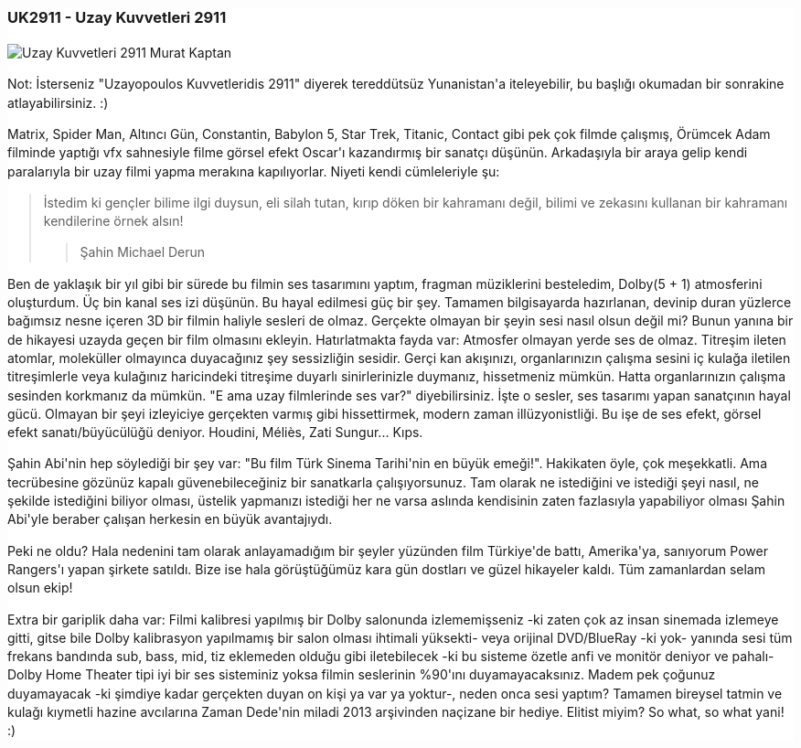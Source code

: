 ### UK2911 - Uzay Kuvvetleri 2911

![Uzay Kuvvetleri 2911 Murat Kaptan](/assets/img/uk2911-murat-kaptan.jpg "Uzay Kuvvetleri 2911 Murat Kaptan")

Not: İsterseniz "Uzayopoulos Kuvvetleridis 2911" diyerek tereddütsüz
Yunanistan'a iteleyebilir, bu başlığı okumadan bir sonrakine atlayabilirsiniz.
:)

Matrix, Spider Man, Altıncı Gün, Constantin, Babylon 5, Star Trek, Titanic,
Contact gibi pek çok filmde çalışmış, Örümcek Adam filminde yaptığı vfx
sahnesiyle filme görsel efekt Oscar'ı kazandırmış bir sanatçı düşünün.
Arkadaşıyla bir araya gelip kendi paralarıyla bir uzay filmi yapma merakına
kapılıyorlar. Niyeti kendi cümleleriyle şu:

> İstedim ki gençler bilime ilgi duysun, eli silah tutan, kırıp döken bir
> kahramanı değil, bilimi ve zekasını kullanan bir kahramanı kendilerine örnek
> alsın!
>> Şahin Michael Derun

Ben de yaklaşık bir yıl gibi bir sürede bu filmin ses tasarımını yaptım,
fragman müziklerini besteledim, Dolby(5 + 1) atmosferini oluşturdum. Üç bin
kanal ses izi düşünün. Bu hayal edilmesi güç bir şey. Tamamen bilgisayarda
hazırlanan, devinip duran yüzlerce bağımsız nesne içeren 3D bir filmin haliyle
sesleri de olmaz. Gerçekte olmayan bir şeyin sesi nasıl olsun değil mi? Bunun
yanına bir de hikayesi uzayda geçen bir film olmasını ekleyin. Hatırlatmakta
fayda var: Atmosfer olmayan yerde ses de olmaz. Titreşim ileten atomlar,
moleküller olmayınca duyacağınız şey sessizliğin sesidir. Gerçi kan akışınızı,
organlarınızın çalışma sesini iç kulağa iletilen titreşimlerle veya kulağınız
haricindeki titreşime duyarlı sinirlerinizle duymanız, hissetmeniz mümkün.
Hatta organlarınızın çalışma sesinden korkmanız da mümkün. "E ama uzay
filmlerinde ses var?" diyebilirsiniz. İşte o sesler, ses tasarımı yapan
sanatçının hayal gücü. Olmayan bir şeyi izleyiciye gerçekten varmış gibi
hissettirmek, modern zaman illüzyonistliği. Bu işe de ses efekt, görsel efekt
sanatı/büyücülüğü deniyor. Houdini, Méliès, Zati Sungur... Kıps.

Şahin Abi'nin hep söylediği bir şey var: "Bu film Türk Sinema Tarihi'nin en
büyük emeği!". Hakikaten öyle, çok meşekkatli.  Ama tecrübesine gözünüz kapalı
güvenebileceğiniz bir sanatkarla çalışıyorsunuz. Tam olarak ne istediğini ve
istediği şeyi nasıl, ne şekilde istediğini biliyor olması, üstelik yapmanızı
istediği her ne varsa aslında kendisinin zaten fazlasıyla yapabiliyor olması
Şahin Abi'yle beraber çalışan herkesin en büyük avantajıydı.

Peki ne oldu? Hala nedenini tam olarak anlayamadığım bir şeyler yüzünden film
Türkiye'de battı, Amerika'ya, sanıyorum Power Rangers'ı yapan şirkete satıldı.
Bize ise hala görüştüğümüz kara gün dostları ve güzel hikayeler kaldı. Tüm
zamanlardan selam olsun ekip!

Extra bir gariplik daha var: Filmi kalibresi yapılmış bir Dolby salonunda
izlememişseniz -ki zaten çok az insan sinemada izlemeye gitti, gitse bile
Dolby kalibrasyon yapılmamış bir salon olması ihtimali yüksekti- veya orijinal
DVD/BlueRay -ki yok- yanında sesi tüm frekans bandında sub, bass, mid, tiz
eklemeden olduğu gibi iletebilecek -ki bu sisteme özetle anfi ve monitör
deniyor ve pahalı- Dolby Home Theater tipi iyi bir ses sisteminiz yoksa filmin
seslerinin %90'ını duyamayacaksınız. Madem pek çoğunuz duyamayacak -ki şimdiye
kadar gerçekten duyan on kişi ya var ya yoktur-, neden onca sesi yaptım?
Tamamen bireysel tatmin ve kulağı kıymetli hazine avcılarına Zaman Dede'nin
miladi 2013 arşivinden naçizane bir hediye. Elitist miyim? So what, so what
yani! :)
